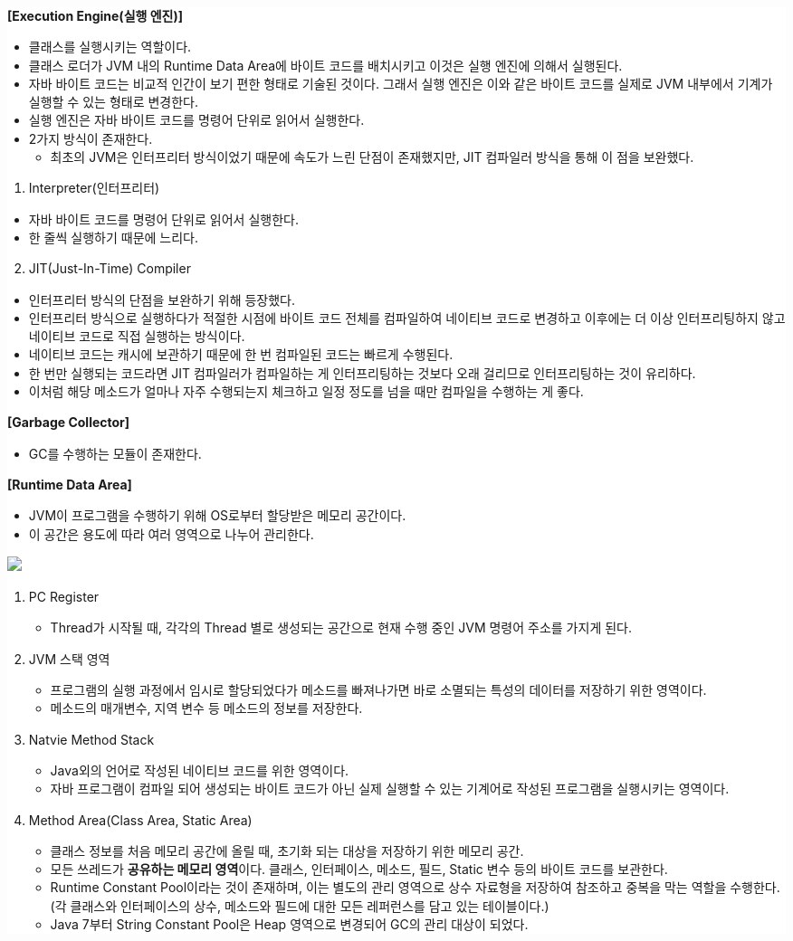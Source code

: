 

**[Execution Engine(실행 엔진)]**

- 클래스를 실행시키는 역할이다.
- 클래스 로더가 JVM 내의 Runtime Data Area에 바이트 코드를 배치시키고 이것은 실행 엔진에 의해서 실행된다.
- 자바 바이트 코드는 비교적 인간이 보기 편한 형태로 기술된 것이다. 그래서 실행 엔진은 이와 같은 바이트 코드를 실제로 JVM 내부에서 기계가 실행할 수 있는 형태로 변경한다. 
- 실행 엔진은 자바 바이트 코드를 명령어 단위로 읽어서 실행한다.
- 2가지 방식이 존재한다.
  - 최초의 JVM은 인터프리터 방식이었기 때문에 속도가 느린 단점이 존재했지만, JIT 컴파일러 방식을 통해 이 점을 보완했다. 

1) Interpreter(인터프리터)

- 자바 바이트 코드를 명령어 단위로 읽어서 실행한다.
- 한 줄씩 실행하기 때문에 느리다.

2) JIT(Just-In-Time) Compiler

- 인터프리터 방식의 단점을 보완하기 위해 등장했다.
- 인터프리터 방식으로 실행하다가 적절한 시점에 바이트 코드 전체를 컴파일하여 네이티브 코드로 변경하고 이후에는 더 이상 인터프리팅하지 않고 네이티브 코드로 직접 실행하는 방식이다.
- 네이티브 코드는 캐시에 보관하기 때문에 한 번 컴파일된 코드는 빠르게 수행된다.
- 한 번만 실행되는 코드라면 JIT 컴파일러가 컴파일하는 게 인터프리팅하는 것보다 오래 걸리므로 인터프리팅하는 것이 유리하다.
- 이처럼 해당 메소드가 얼마나 자주 수행되는지 체크하고 일정 정도를 넘을 때만 컴파일을 수행하는 게 좋다. 



**[Garbage Collector]**

- GC를 수행하는 모듈이 존재한다.



**[Runtime Data Area]**

- JVM이 프로그램을 수행하기 위해 OS로부터 할당받은 메모리 공간이다.
- 이 공간은 용도에 따라 여러 영역으로 나누어 관리한다.

<img src = "https://user-images.githubusercontent.com/33534771/83472428-2fc0da00-a4c2-11ea-90a9-dac474fada4b.png" width ="70%"/>


1. PC Register

   - Thread가 시작될 때, 각각의 Thread 별로 생성되는 공간으로 현재 수행 중인 JVM 명령어 주소를 가지게 된다.

2. JVM 스택 영역

   - 프로그램의 실행 과정에서 임시로 할당되었다가 메소드를 빠져나가면 바로 소멸되는 특성의 데이터를 저장하기 위한 영역이다.
   - 메소드의 매개변수, 지역 변수 등 메소드의 정보를 저장한다.

3. Natvie Method Stack

   - Java외의 언어로 작성된 네이티브 코드를 위한 영역이다.
   - 자바 프로그램이 컴파일 되어 생성되는 바이트 코드가 아닌 실제 실행할 수 있는 기계어로 작성된 프로그램을 실행시키는 영역이다. 

4. Method Area(Class Area, Static Area)

   - 클래스 정보를 처음 메모리 공간에 올릴 때, 초기화 되는 대상을 저장하기 위한 메모리 공간.
   - 모든 쓰레드가 **공유하는 메모리 영역**이다. 클래스, 인터페이스, 메소드, 필드, Static 변수 등의 바이트 코드를 보관한다.
   - Runtime Constant Pool이라는 것이 존재하며, 이는 별도의 관리 영역으로 상수 자료형을 저장하여 참조하고 중복을 막는 역할을 수행한다. (각 클래스와 인터페이스의 상수, 메소드와 필드에 대한 모든 레퍼런스를 담고 있는 테이블이다.)
   - Java 7부터 String Constant Pool은 Heap 영역으로 변경되어 GC의 관리 대상이 되었다.
